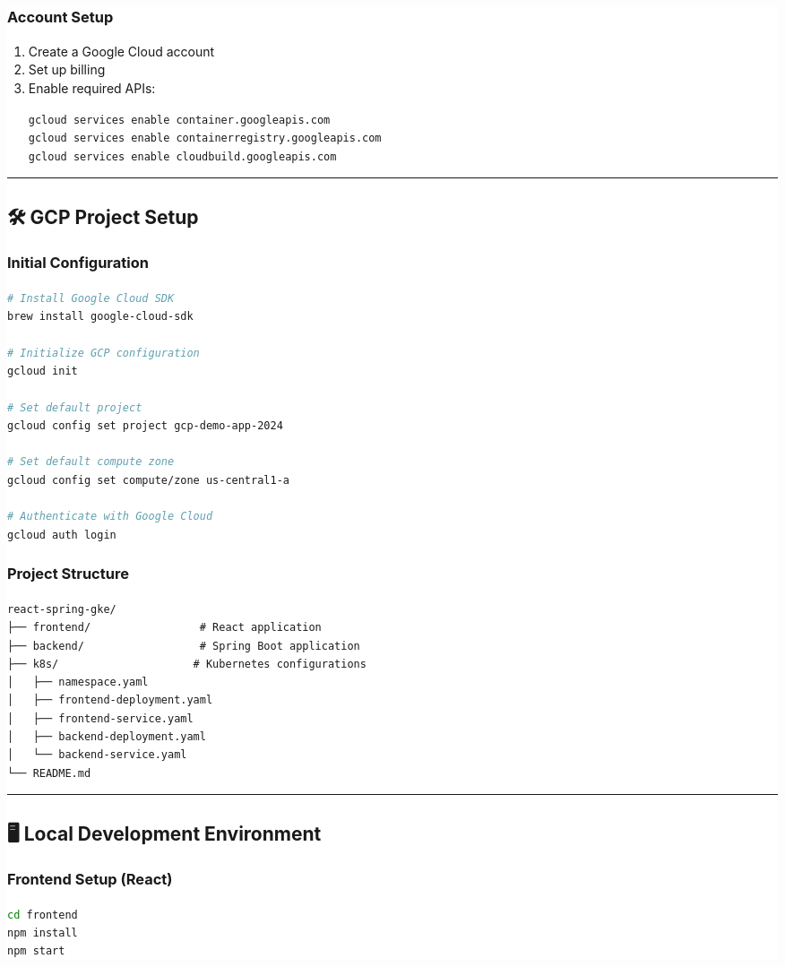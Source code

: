 ### Account Setup
1. Create a Google Cloud account
2. Set up billing
3. Enable required APIs:
   ```bash
   gcloud services enable container.googleapis.com
   gcloud services enable containerregistry.googleapis.com
   gcloud services enable cloudbuild.googleapis.com
   ```

---

## 🛠️ GCP Project Setup

### Initial Configuration
```bash
# Install Google Cloud SDK
brew install google-cloud-sdk

# Initialize GCP configuration
gcloud init

# Set default project
gcloud config set project gcp-demo-app-2024

# Set default compute zone
gcloud config set compute/zone us-central1-a

# Authenticate with Google Cloud
gcloud auth login
```

### Project Structure
```
react-spring-gke/
├── frontend/                 # React application
├── backend/                  # Spring Boot application
├── k8s/                     # Kubernetes configurations
│   ├── namespace.yaml
│   ├── frontend-deployment.yaml
│   ├── frontend-service.yaml
│   ├── backend-deployment.yaml
│   └── backend-service.yaml
└── README.md
```

---

## 🖥️ Local Development Environment

### Frontend Setup (React)
```bash
cd frontend
npm install
npm start
```
